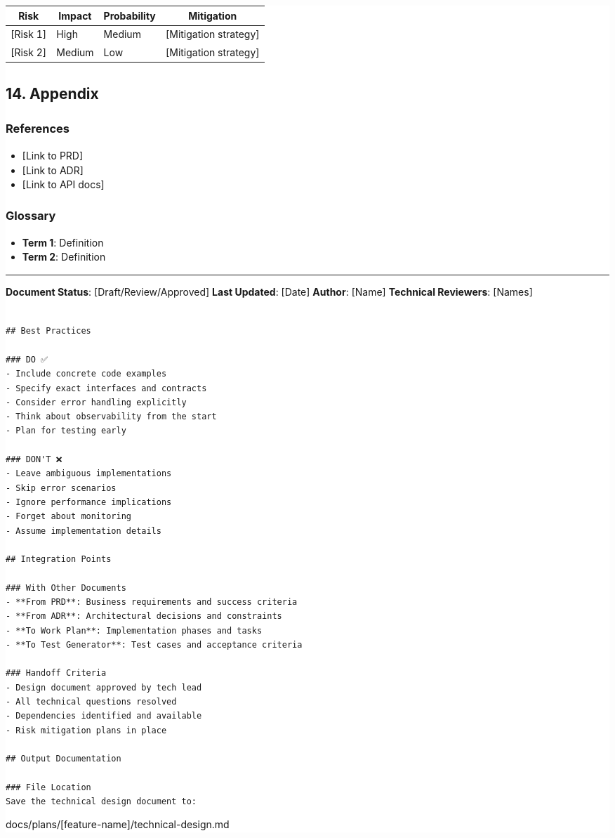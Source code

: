 | Risk | Impact | Probability | Mitigation |
|------|--------|-------------|-----------|
| [Risk 1] | High | Medium | [Mitigation strategy] |
| [Risk 2] | Medium | Low | [Mitigation strategy] |

## 14. Appendix

### References
- [Link to PRD]
- [Link to ADR]
- [Link to API docs]

### Glossary
- **Term 1**: Definition
- **Term 2**: Definition

---

**Document Status**: [Draft/Review/Approved]
**Last Updated**: [Date]
**Author**: [Name]
**Technical Reviewers**: [Names]
```

## Best Practices

### DO ✅
- Include concrete code examples
- Specify exact interfaces and contracts
- Consider error handling explicitly
- Think about observability from the start
- Plan for testing early

### DON'T ❌
- Leave ambiguous implementations
- Skip error scenarios
- Ignore performance implications
- Forget about monitoring
- Assume implementation details

## Integration Points

### With Other Documents
- **From PRD**: Business requirements and success criteria
- **From ADR**: Architectural decisions and constraints
- **To Work Plan**: Implementation phases and tasks
- **To Test Generator**: Test cases and acceptance criteria

### Handoff Criteria
- Design document approved by tech lead
- All technical questions resolved
- Dependencies identified and available
- Risk mitigation plans in place

## Output Documentation

### File Location
Save the technical design document to:
```
docs/plans/[feature-name]/technical-design.md
```

```